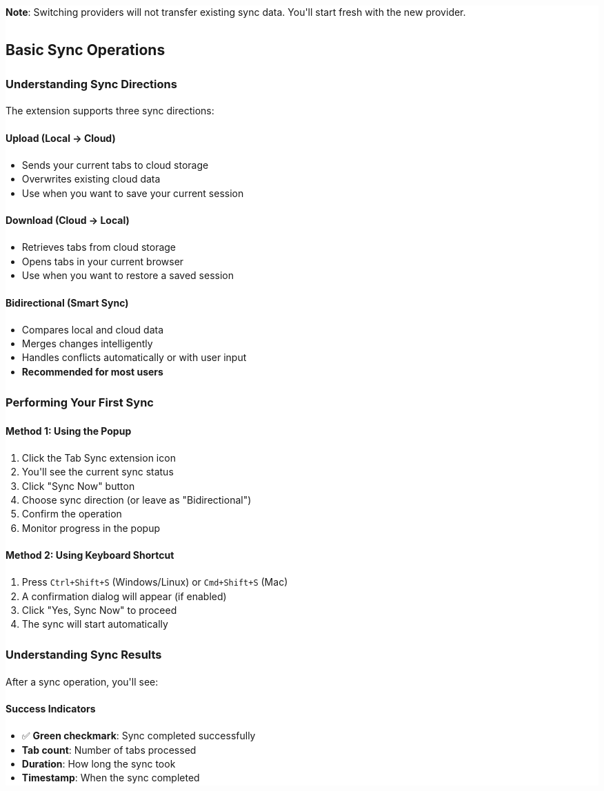 **Note**: Switching providers will not transfer existing sync data. You'll start fresh with the new provider.

## Basic Sync Operations

### Understanding Sync Directions

The extension supports three sync directions:

#### Upload (Local → Cloud)
- Sends your current tabs to cloud storage
- Overwrites existing cloud data
- Use when you want to save your current session

#### Download (Cloud → Local)
- Retrieves tabs from cloud storage
- Opens tabs in your current browser
- Use when you want to restore a saved session

#### Bidirectional (Smart Sync)
- Compares local and cloud data
- Merges changes intelligently
- Handles conflicts automatically or with user input
- **Recommended for most users**

### Performing Your First Sync

#### Method 1: Using the Popup
1. Click the Tab Sync extension icon
2. You'll see the current sync status
3. Click "Sync Now" button
4. Choose sync direction (or leave as "Bidirectional")
5. Confirm the operation
6. Monitor progress in the popup

#### Method 2: Using Keyboard Shortcut
1. Press `Ctrl+Shift+S` (Windows/Linux) or `Cmd+Shift+S` (Mac)
2. A confirmation dialog will appear (if enabled)
3. Click "Yes, Sync Now" to proceed
4. The sync will start automatically

### Understanding Sync Results

After a sync operation, you'll see:

#### Success Indicators
- ✅ **Green checkmark**: Sync completed successfully
- **Tab count**: Number of tabs processed
- **Duration**: How long the sync took
- **Timestamp**: When the sync completed
